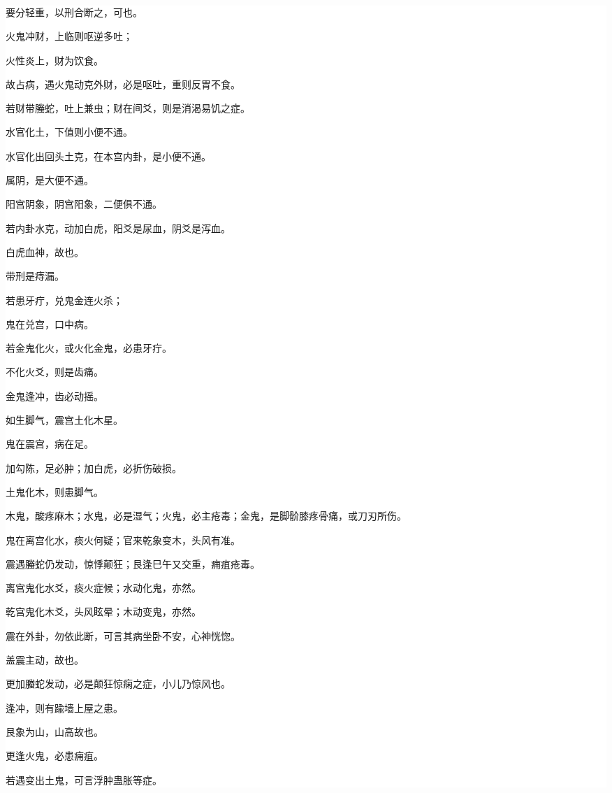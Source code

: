 要分轻重，以刑合断之，可也。

火鬼冲财，上临则呕逆多吐；

火性炎上，财为饮食。

故占病，遇火鬼动克外财，必是呕吐，重则反胃不食。

若财带螣蛇，吐上兼虫；财在间爻，则是消渴易饥之症。

水官化土，下值则小便不通。

水官化出回头土克，在本宫内卦，是小便不通。

属阴，是大便不通。

阳宫阴象，阴宫阳象，二便俱不通。

若内卦水克，动加白虎，阳爻是尿血，阴爻是泻血。

白虎血神，故也。

带刑是痔漏。

若患牙疔，兑鬼金连火杀；

鬼在兑宫，口中病。

若金鬼化火，或火化金鬼，必患牙疔。

不化火爻，则是齿痛。

金鬼逢冲，齿必动摇。

如生脚气，震宫土化木星。

鬼在震宫，病在足。

加勾陈，足必肿；加白虎，必折伤破损。

土鬼化木，则患脚气。

木鬼，酸疼麻木；水鬼，必是湿气；火鬼，必主疮毒；金鬼，是脚骱膝疼骨痛，或刀刃所伤。

鬼在离宫化水，痰火何疑；官来乾象变木，头风有准。

震遇螣蛇仍发动，惊悸颠狂；艮逢巳午又交重，痈疽疮毒。

离宫鬼化水爻，痰火症候；水动化鬼，亦然。

乾宫鬼化木爻，头风眩晕；木动变鬼，亦然。

震在外卦，勿依此断，可言其病坐卧不安，心神恍惚。

盖震主动，故也。

更加螣蛇发动，必是颠狂惊痫之症，小儿乃惊风也。

逢冲，则有踰墙上屋之患。

艮象为山，山高故也。

更逢火鬼，必患痈疽。

若遇变出土鬼，可言浮肿蛊胀等症。

